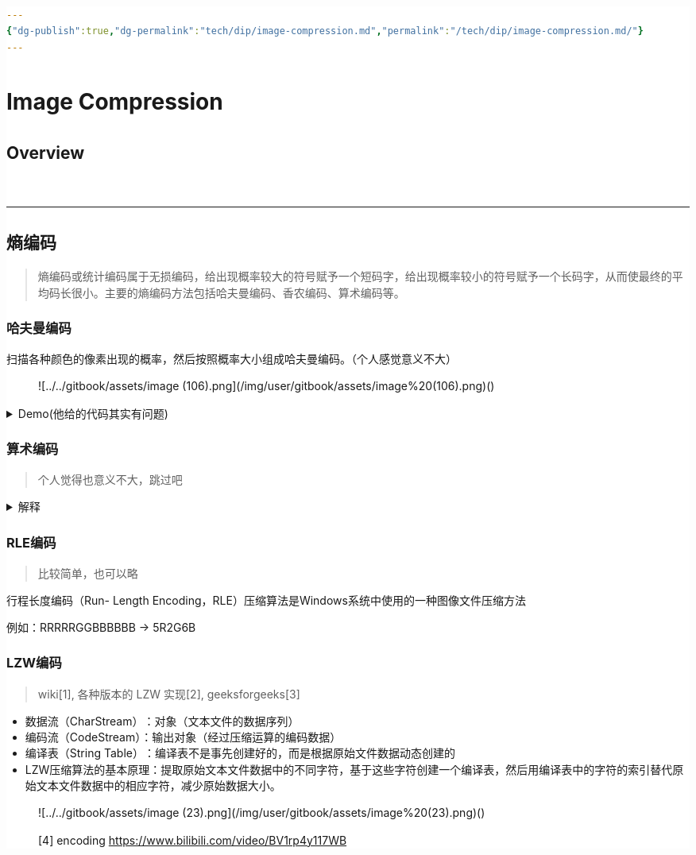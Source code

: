 ```yaml
---
{"dg-publish":true,"dg-permalink":"tech/dip/image-compression.md","permalink":"/tech/dip/image-compression.md/"}
---
```



# Image Compression

## Overview

<img alt="" class="gitbook-drawing">

***

## 熵编码

> 熵编码或统计编码属于无损编码，给出现概率较大的符号赋予一个短码字，给出现概率较小的符号赋予一个长码字，从而使最终的平均码长很小。主要的熵编码方法包括哈夫曼编码、香农编码、算术编码等。

### 哈夫曼编码

扫描各种颜色的像素出现的概率，然后按照概率大小组成哈夫曼编码。（个人感觉意义不大）

<figure>![../../gitbook/assets/image (106).png](/img/user/gitbook/assets/image%20(106).png)()<figcaption></figcaption></figure>

<details><summary>Demo(他给的代码其实有问题)</summary></details>

### 算术编码

> 个人觉得也意义不大，跳过吧

<details><summary>解释</summary></details>

### RLE编码

> 比较简单，也可以略

行程长度编码（Run- Length Encoding，RLE）压缩算法是Windows系统中使用的一种图像文件压缩方法

例如：RRRRRGGBBBBBB -> 5R2G6B

### LZW编码

> wiki\[1], 各种版本的 LZW 实现\[2], geeksforgeeks\[3]

* 数据流（CharStream）​：对象（文本文件的数据序列）
* 编码流（CodeStream）：输出对象（经过压缩运算的编码数据）​
* 编译表（String Table）​：编译表不是事先创建好的，而是根据原始文件数据动态创建的
* LZW压缩算法的基本原理：提取原始文本文件数据中的不同字符，基于这些字符创建一个编译表，然后用编译表中的字符的索引替代原始文本文件数据中的相应字符，减少原始数据大小。

<figure>![../../gitbook/assets/image (23).png](/img/user/gitbook/assets/image%20(23).png)()<figcaption><p>[4] encoding <a href="https://www.bilibili.com/video/BV1rp4y117WB">https://www.bilibili.com/video/BV1rp4y117WB</a></p></figcaption></figure>
